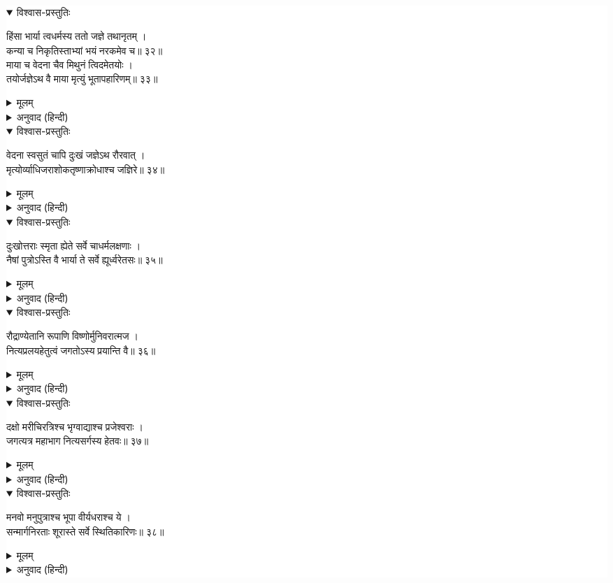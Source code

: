 <details open><summary>विश्वास-प्रस्तुतिः</summary>

हिंसा भार्या त्वधर्मस्य ततो जज्ञे तथानृतम् ।  
कन्या च निकृतिस्ताभ्यां भयं नरकमेव च॥ ३२॥  
माया च वेदना चैव मिथुनं त्विदमेतयोः ।  
तयोर्जज्ञेऽथ वै माया मृत्युं भूतापहारिणम्॥ ३३॥
</details>

<details><summary>मूलम्</summary></details>

<details><summary>अनुवाद (हिन्दी)</summary></details>

<details open><summary>विश्वास-प्रस्तुतिः</summary>

वेदना स्वसुतं चापि दुःखं जज्ञेऽथ रौरवात् ।  
मृत्योर्व्याधिजराशोकतृष्णाक्रोधाश्च जज्ञिरे॥ ३४॥
</details>

<details><summary>मूलम्</summary></details>

<details><summary>अनुवाद (हिन्दी)</summary></details>

<details open><summary>विश्वास-प्रस्तुतिः</summary>

दुःखोत्तराः स्मृता ह्येते सर्वे चाधर्मलक्षणाः ।  
नैषां पुत्रोऽस्ति वै भार्या ते सर्वे ह्यूर्ध्वरेतसः॥ ३५॥
</details>

<details><summary>मूलम्</summary></details>

<details><summary>अनुवाद (हिन्दी)</summary></details>

<details open><summary>विश्वास-प्रस्तुतिः</summary>

रौद्राण्येतानि रूपाणि विष्णोर्मुनिवरात्मज ।  
नित्यप्रलयहेतुत्वं जगतोऽस्य प्रयान्ति वै॥ ३६॥
</details>

<details><summary>मूलम्</summary></details>

<details><summary>अनुवाद (हिन्दी)</summary></details>

<details open><summary>विश्वास-प्रस्तुतिः</summary>

दक्षो मरीचिरत्रिश्च भृग्वाद्याश्च प्रजेश्वराः ।  
जगत्यत्र महाभाग नित्यसर्गस्य हेतवः॥ ३७॥
</details>

<details><summary>मूलम्</summary></details>

<details><summary>अनुवाद (हिन्दी)</summary></details>

<details open><summary>विश्वास-प्रस्तुतिः</summary>

मनवो मनुपुत्राश्च भूपा वीर्यधराश्च ये ।  
सन्मार्गनिरताः शूरास्ते सर्वे स्थितिकारिणः॥ ३८॥
</details>

<details><summary>मूलम्</summary></details>

<details><summary>अनुवाद (हिन्दी)</summary></details>
